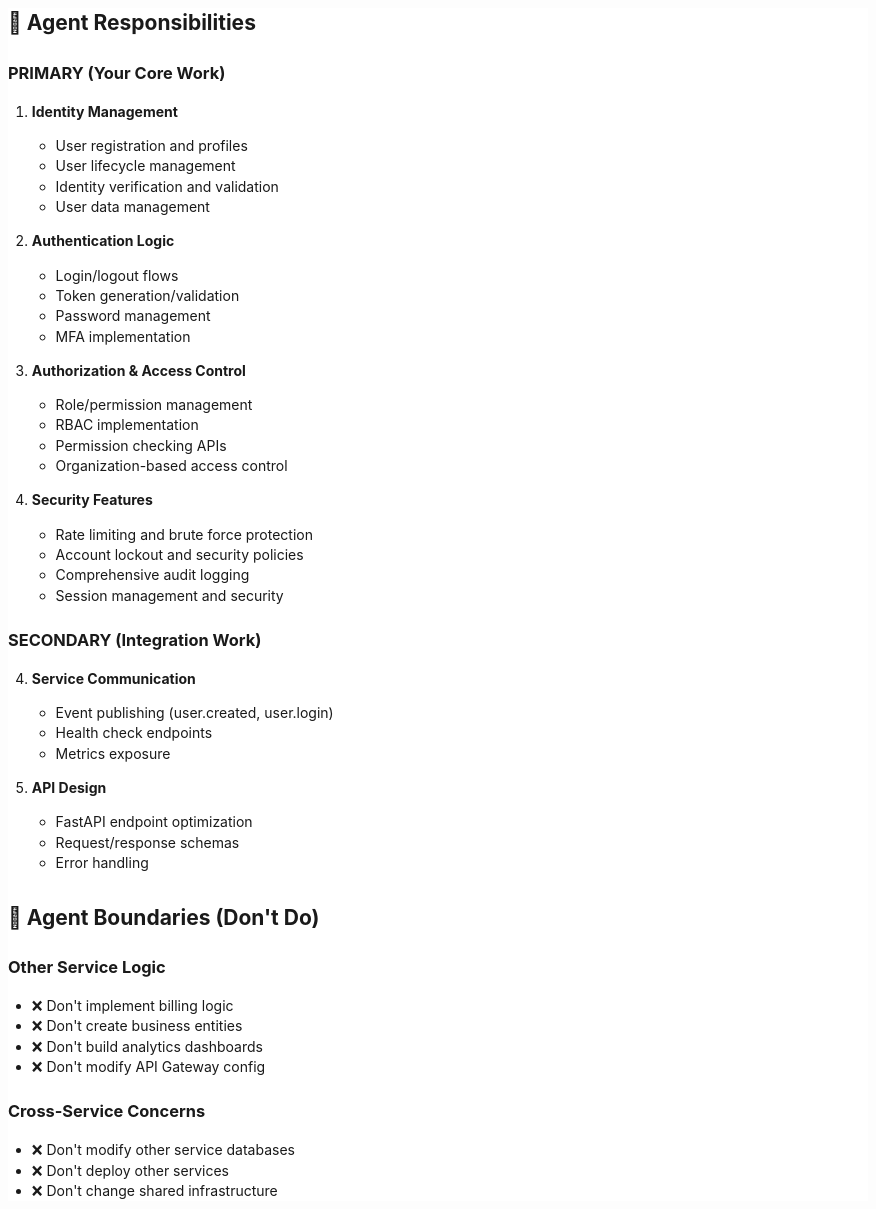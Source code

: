 ## 🎯 **Agent Responsibilities**

### **PRIMARY (Your Core Work)**
1. **Identity Management**
   - User registration and profiles
   - User lifecycle management
   - Identity verification and validation
   - User data management

2. **Authentication Logic**
   - Login/logout flows
   - Token generation/validation
   - Password management
   - MFA implementation

3. **Authorization & Access Control**
   - Role/permission management
   - RBAC implementation  
   - Permission checking APIs
   - Organization-based access control

4. **Security Features**
   - Rate limiting and brute force protection
   - Account lockout and security policies
   - Comprehensive audit logging
   - Session management and security

### **SECONDARY (Integration Work)**
4. **Service Communication**
   - Event publishing (user.created, user.login)
   - Health check endpoints
   - Metrics exposure

5. **API Design** 
   - FastAPI endpoint optimization
   - Request/response schemas
   - Error handling

## 🚫 **Agent Boundaries (Don't Do)**

### **Other Service Logic**
- ❌ Don't implement billing logic
- ❌ Don't create business entities  
- ❌ Don't build analytics dashboards
- ❌ Don't modify API Gateway config

### **Cross-Service Concerns**
- ❌ Don't modify other service databases
- ❌ Don't deploy other services
- ❌ Don't change shared infrastructure
